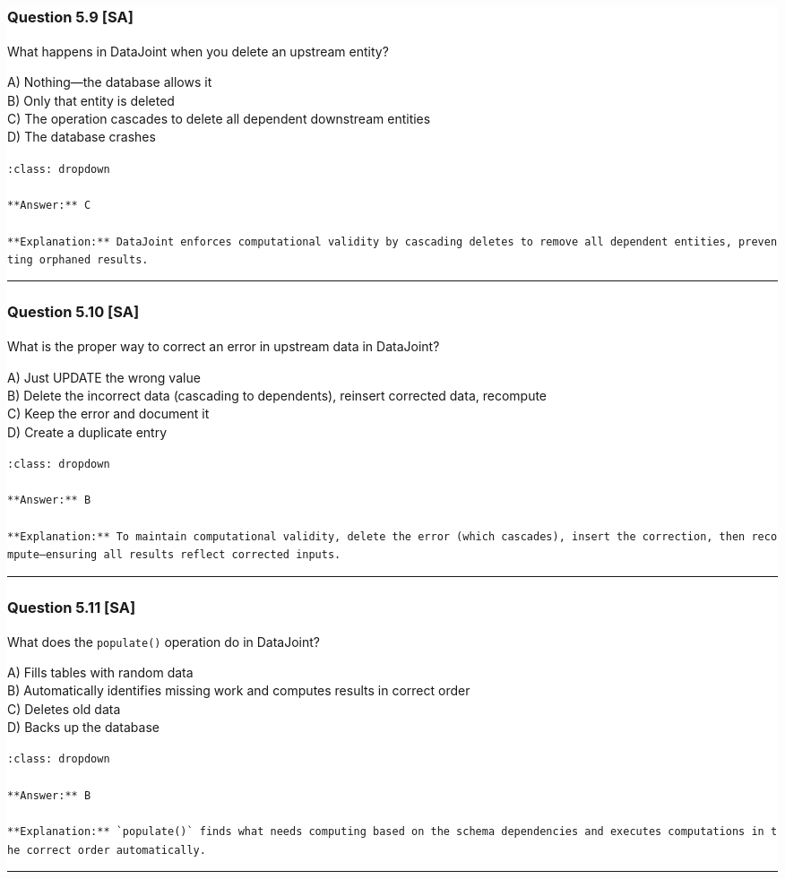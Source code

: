 
### Question 5.9 [SA]
What happens in DataJoint when you delete an upstream entity?

A) Nothing—the database allows it  
B) Only that entity is deleted  
C) The operation cascades to delete all dependent downstream entities  
D) The database crashes

```{admonition} Show Answer
:class: dropdown

**Answer:** C

**Explanation:** DataJoint enforces computational validity by cascading deletes to remove all dependent entities, preventing orphaned results.
```

---

### Question 5.10 [SA]
What is the proper way to correct an error in upstream data in DataJoint?

A) Just UPDATE the wrong value  
B) Delete the incorrect data (cascading to dependents), reinsert corrected data, recompute  
C) Keep the error and document it  
D) Create a duplicate entry

```{admonition} Show Answer
:class: dropdown

**Answer:** B

**Explanation:** To maintain computational validity, delete the error (which cascades), insert the correction, then recompute—ensuring all results reflect corrected inputs.
```

---

### Question 5.11 [SA]
What does the `populate()` operation do in DataJoint?

A) Fills tables with random data  
B) Automatically identifies missing work and computes results in correct order  
C) Deletes old data  
D) Backs up the database

```{admonition} Show Answer
:class: dropdown

**Answer:** B

**Explanation:** `populate()` finds what needs computing based on the schema dependencies and executes computations in the correct order automatically.
```

---